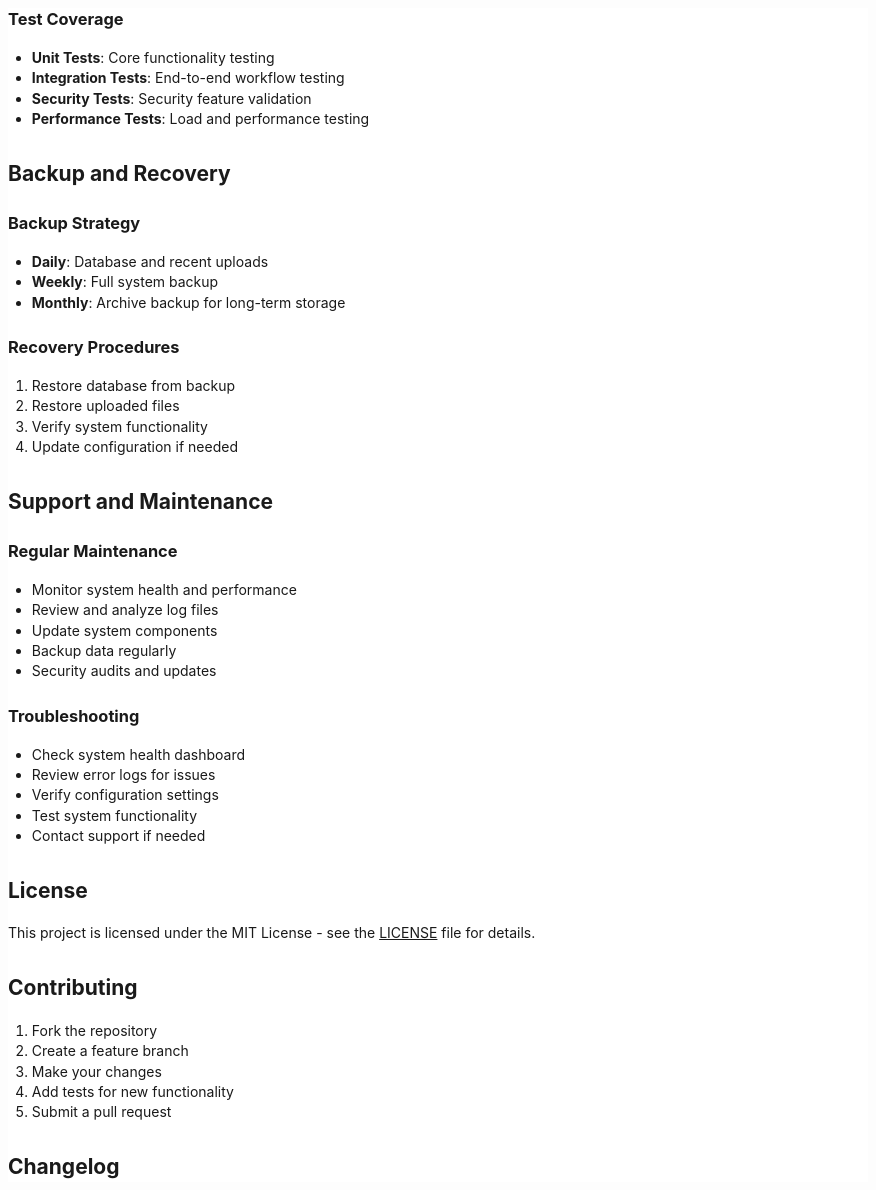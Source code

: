 ### Test Coverage
- **Unit Tests**: Core functionality testing
- **Integration Tests**: End-to-end workflow testing
- **Security Tests**: Security feature validation
- **Performance Tests**: Load and performance testing

## Backup and Recovery

### Backup Strategy
- **Daily**: Database and recent uploads
- **Weekly**: Full system backup
- **Monthly**: Archive backup for long-term storage

### Recovery Procedures
1. Restore database from backup
2. Restore uploaded files
3. Verify system functionality
4. Update configuration if needed

## Support and Maintenance

### Regular Maintenance
- Monitor system health and performance
- Review and analyze log files
- Update system components
- Backup data regularly
- Security audits and updates

### Troubleshooting
- Check system health dashboard
- Review error logs for issues
- Verify configuration settings
- Test system functionality
- Contact support if needed

## License

This project is licensed under the MIT License - see the [LICENSE](LICENSE) file for details.

## Contributing

1. Fork the repository
2. Create a feature branch
3. Make your changes
4. Add tests for new functionality
5. Submit a pull request

## Changelog
